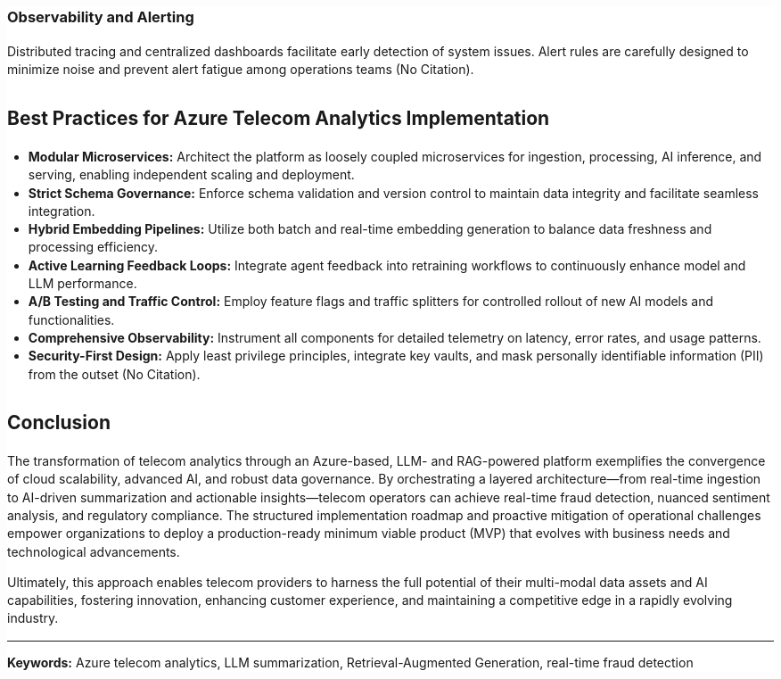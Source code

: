 ### **Observability and Alerting**

Distributed tracing and centralized dashboards facilitate early detection of system issues. Alert rules are carefully designed to minimize noise and prevent alert fatigue among operations teams (No Citation).

## **Best Practices for Azure Telecom Analytics Implementation**

- **Modular Microservices:** Architect the platform as loosely coupled microservices for ingestion, processing, AI inference, and serving, enabling independent scaling and deployment.
- **Strict Schema Governance:** Enforce schema validation and version control to maintain data integrity and facilitate seamless integration.
- **Hybrid Embedding Pipelines:** Utilize both batch and real-time embedding generation to balance data freshness and processing efficiency.
- **Active Learning Feedback Loops:** Integrate agent feedback into retraining workflows to continuously enhance model and LLM performance.
- **A/B Testing and Traffic Control:** Employ feature flags and traffic splitters for controlled rollout of new AI models and functionalities.
- **Comprehensive Observability:** Instrument all components for detailed telemetry on latency, error rates, and usage patterns.
- **Security-First Design:** Apply least privilege principles, integrate key vaults, and mask personally identifiable information (PII) from the outset (No Citation).

## **Conclusion**

The transformation of telecom analytics through an Azure-based, LLM- and RAG-powered platform exemplifies the convergence of cloud scalability, advanced AI, and robust data governance. By orchestrating a layered architecture—from real-time ingestion to AI-driven summarization and actionable insights—telecom operators can achieve real-time fraud detection, nuanced sentiment analysis, and regulatory compliance. The structured implementation roadmap and proactive mitigation of operational challenges empower organizations to deploy a production-ready minimum viable product (MVP) that evolves with business needs and technological advancements.

Ultimately, this approach enables telecom providers to harness the full potential of their multi-modal data assets and AI capabilities, fostering innovation, enhancing customer experience, and maintaining a competitive edge in a rapidly evolving industry.



---

**Keywords:** Azure telecom analytics, LLM summarization, Retrieval-Augmented Generation, real-time fraud detection
